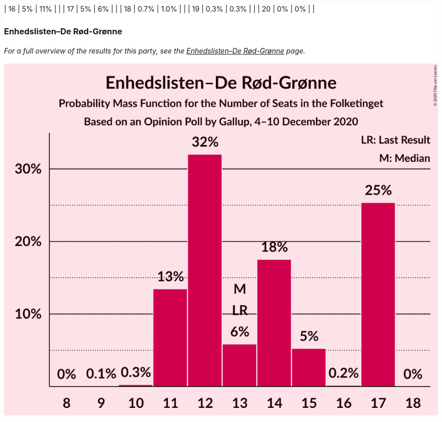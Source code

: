 | 16 | 5% | 11% |  |
| 17 | 5% | 6% |  |
| 18 | 0.7% | 1.0% |  |
| 19 | 0.3% | 0.3% |  |
| 20 | 0% | 0% |  |

### Enhedslisten–De Rød-Grønne

*For a full overview of the results for this party, see the [Enhedslisten–De Rød-Grønne](party-enhedslisten–derød-grønne.html) page.*

![Graph with seats probability mass function not yet produced](2020-12-10-Gallup-seats-pmf-enhedslisten–derød-grønne.png "Seats Probability Mass Function")
